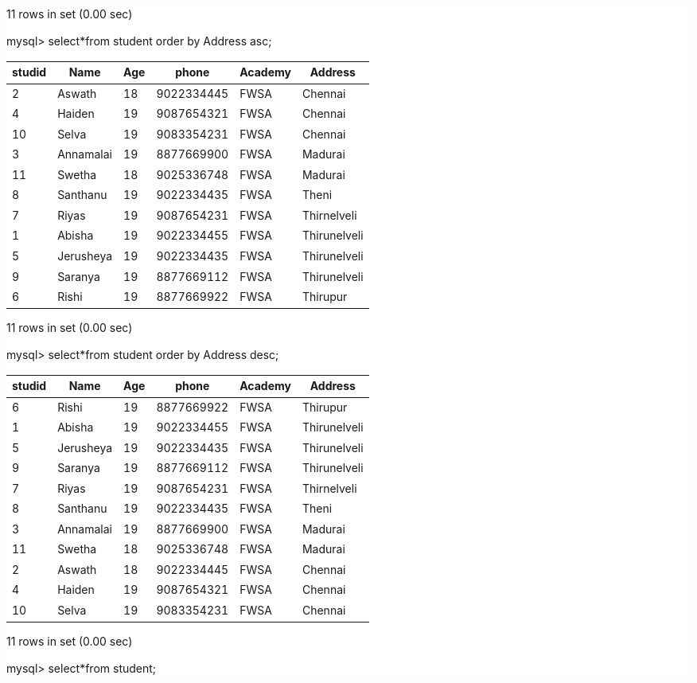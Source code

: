11 rows in set (0.00 sec)

mysql> select*from student order by Address asc;

| studid | Name      | Age | phone      | Academy | Address      |
|------- |---------- |---- |----------- |-------- |------------- |
|      2 | Aswath    |  18 | 9022334445 | FWSA    | Chennai      |
|      4 | Haiden    |  19 | 9087654321 | FWSA    | Chennai      |
|     10 | Selva     |  19 | 9083354231 | FWSA    | Chennai      |
|      3 | Annamalai |  19 | 8877669900 | FWSA    | Madurai      |
|     11 | Swetha    |  18 | 9025336748 | FWSA    | Madurai      |
|      8 | Santhanu  |  19 | 9022334435 | FWSA    | Theni        |
|      7 | Riyas     |  19 | 9087654231 | FWSA    | Thirnelveli  |
|      1 | Abisha    |  19 | 9022334455 | FWSA    | Thirunelveli |
|      5 | Jerusheya |  19 | 9022334435 | FWSA    | Thirunelveli |
|      9 | Saranya   |  19 | 8877669112 | FWSA    | Thirunelveli |
|      6 | Rishi     |  19 | 8877669922 | FWSA    | Thirupur     |

11 rows in set (0.00 sec)

mysql> select*from student order by Address desc;

| studid | Name      | Age | phone      | Academy | Address      |
|------- |---------- |---- |----------- |-------- |------------- |
|      6 | Rishi     |  19 | 8877669922 | FWSA    | Thirupur     |
|      1 | Abisha    |  19 | 9022334455 | FWSA    | Thirunelveli |
|      5 | Jerusheya |  19 | 9022334435 | FWSA    | Thirunelveli |
|      9 | Saranya   |  19 | 8877669112 | FWSA    | Thirunelveli |
|      7 | Riyas     |  19 | 9087654231 | FWSA    | Thirnelveli  |
|      8 | Santhanu  |  19 | 9022334435 | FWSA    | Theni        |
|      3 | Annamalai |  19 | 8877669900 | FWSA    | Madurai      |
|     11 | Swetha    |  18 | 9025336748 | FWSA    | Madurai      |
|      2 | Aswath    |  18 | 9022334445 | FWSA    | Chennai      |
|      4 | Haiden    |  19 | 9087654321 | FWSA    | Chennai      |
|     10 | Selva     |  19 | 9083354231 | FWSA    | Chennai      |

11 rows in set (0.00 sec)

mysql> select*from student;
